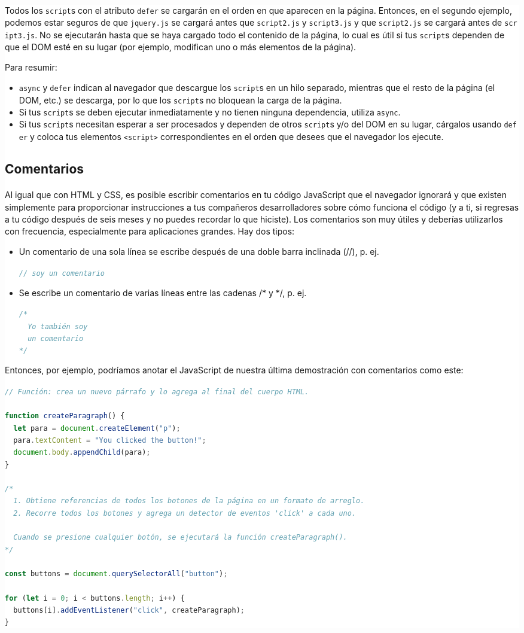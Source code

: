 Todos los `script`s con el atributo `defer` se cargarán en el orden en que aparecen en la página. Entonces, en el segundo ejemplo, podemos estar seguros de que `jquery.js` se cargará antes que `script2.js` y `script3.js` y que `script2.js` se cargará antes de `script3.js`. No se ejecutarán hasta que se haya cargado todo el contenido de la página, lo cual es útil si tus `script`s dependen de que el DOM esté en su lugar (por ejemplo, modifican uno o más elementos de la página).

Para resumir:

- `async` y `defer` indican al navegador que descargue los `script`s en un hilo separado, mientras que el resto de la página (el DOM, etc.) se descarga, por lo que los `script`s no bloquean la carga de la página.
- Si tus `script`s se deben ejecutar inmediatamente y no tienen ninguna dependencia, utiliza `async`.
- Si tus `script`s necesitan esperar a ser procesados y dependen de otros `script`s y/o del DOM en su lugar, cárgalos usando `defer` y coloca tus elementos `<script>` correspondientes en el orden que desees que el navegador los ejecute.

## Comentarios

Al igual que con HTML y CSS, es posible escribir comentarios en tu código JavaScript que el navegador ignorará y que existen simplemente para proporcionar instrucciones a tus compañeros desarrolladores sobre cómo funciona el código (y a ti, si regresas a tu código después de seis meses y no puedes recordar lo que hiciste). Los comentarios son muy útiles y deberías utilizarlos con frecuencia, especialmente para aplicaciones grandes. Hay dos tipos:

- Un comentario de una sola línea se escribe después de una doble barra inclinada (//), p. ej.

  ```js
  // soy un comentario
  ```

- Se escribe un comentario de varias líneas entre las cadenas /\* y \*/, p. ej.

  ```js
  /*
    Yo también soy
    un comentario
  */
  ```

Entonces, por ejemplo, podríamos anotar el JavaScript de nuestra última demostración con comentarios como este:

```js
// Función: crea un nuevo párrafo y lo agrega al final del cuerpo HTML.

function createParagraph() {
  let para = document.createElement("p");
  para.textContent = "You clicked the button!";
  document.body.appendChild(para);
}

/*
  1. Obtiene referencias de todos los botones de la página en un formato de arreglo.
  2. Recorre todos los botones y agrega un detector de eventos 'click' a cada uno.

  Cuando se presione cualquier botón, se ejecutará la función createParagraph().
*/

const buttons = document.querySelectorAll("button");

for (let i = 0; i < buttons.length; i++) {
  buttons[i].addEventListener("click", createParagraph);
}
```
